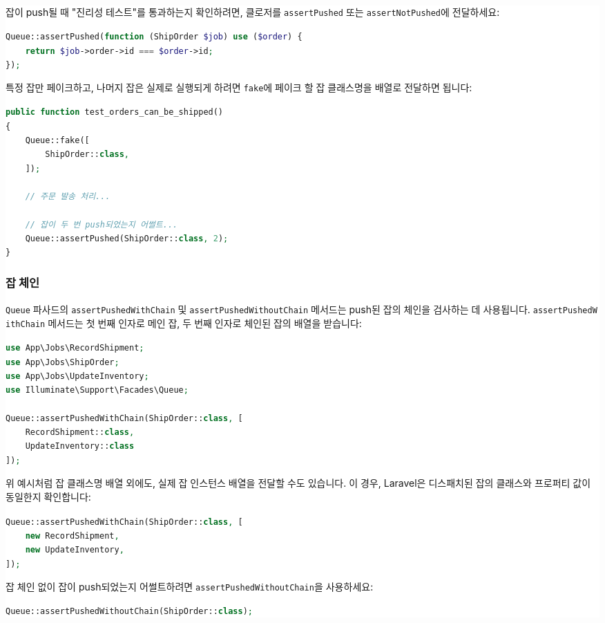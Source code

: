 잡이 push될 때 "진리성 테스트"를 통과하는지 확인하려면, 클로저를 `assertPushed` 또는 `assertNotPushed`에 전달하세요:

```php
Queue::assertPushed(function (ShipOrder $job) use ($order) {
    return $job->order->id === $order->id;
});
```

특정 잡만 페이크하고, 나머지 잡은 실제로 실행되게 하려면 `fake`에 페이크 할 잡 클래스명을 배열로 전달하면 됩니다:

```php
public function test_orders_can_be_shipped()
{
    Queue::fake([
        ShipOrder::class,
    ]);
    
    // 주문 발송 처리...

    // 잡이 두 번 push되었는지 어썰트...
    Queue::assertPushed(ShipOrder::class, 2);
}
```

<a name="job-chains"></a>
### 잡 체인

`Queue` 파사드의 `assertPushedWithChain` 및 `assertPushedWithoutChain` 메서드는 push된 잡의 체인을 검사하는 데 사용됩니다. `assertPushedWithChain` 메서드는 첫 번째 인자로 메인 잡, 두 번째 인자로 체인된 잡의 배열을 받습니다:

```php
use App\Jobs\RecordShipment;
use App\Jobs\ShipOrder;
use App\Jobs\UpdateInventory;
use Illuminate\Support\Facades\Queue;

Queue::assertPushedWithChain(ShipOrder::class, [
    RecordShipment::class,
    UpdateInventory::class
]);
```

위 예시처럼 잡 클래스명 배열 외에도, 실제 잡 인스턴스 배열을 전달할 수도 있습니다. 이 경우, Laravel은 디스패치된 잡의 클래스와 프로퍼티 값이 동일한지 확인합니다:

```php
Queue::assertPushedWithChain(ShipOrder::class, [
    new RecordShipment,
    new UpdateInventory,
]);
```

잡 체인 없이 잡이 push되었는지 어썰트하려면 `assertPushedWithoutChain`을 사용하세요:

```php
Queue::assertPushedWithoutChain(ShipOrder::class);
```
